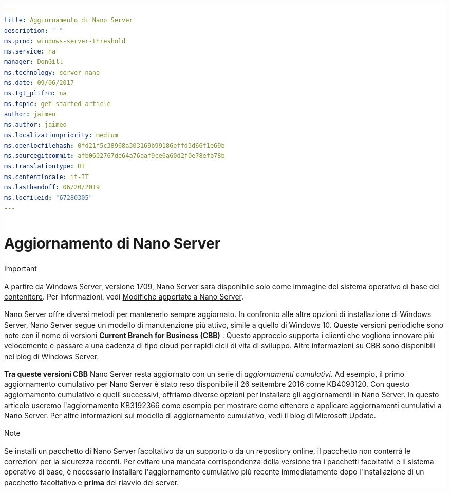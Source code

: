 ```yaml
---
title: Aggiornamento di Nano Server
description: " "
ms.prod: windows-server-threshold
ms.service: na
manager: DonGill
ms.technology: server-nano
ms.date: 09/06/2017
ms.tgt_pltfrm: na
ms.topic: get-started-article
author: jaimeo
ms.author: jaimeo
ms.localizationpriority: medium
ms.openlocfilehash: 0fd21f5c38968a303169b99186effd3d66f1e69b
ms.sourcegitcommit: afb0602767de64a76aaf9ce6a60d2f0e78efb78b
ms.translationtype: HT
ms.contentlocale: it-IT
ms.lasthandoff: 06/20/2019
ms.locfileid: "67280305"
---
```

# <a name="updating-nano-server"></a>Aggiornamento di Nano Server

> [!IMPORTANT]
> A partire da Windows Server, versione 1709, Nano Server sarà disponibile solo come [immagine del sistema operativo di base del contenitore](/virtualization/windowscontainers/quick-start/using-insider-container-images#install-base-container-image). Per informazioni, vedi [Modifiche apportate a Nano Server](nano-in-semi-annual-channel.md). 

Nano Server offre diversi metodi per mantenerlo sempre aggiornato. In confronto alle altre opzioni di installazione di Windows Server, Nano Server segue un modello di manutenzione più attivo, simile a quello di Windows 10. Queste versioni periodiche sono note con il nome di versioni **Current Branch for Business (CBB)** . Questo approccio supporta i clienti che vogliono innovare più velocemente e passare a una cadenza di tipo cloud per rapidi cicli di vita di sviluppo. Altre informazioni su CBB sono disponibili nel [blog di Windows Server](https://blogs.technet.microsoft.com/windowsserver/2016/07/12/windows-server-2016-new-current-branch-for-business-servicing-option/).

**Tra queste versioni CBB** Nano Server resta aggiornato con un serie di *aggiornamenti cumulativi*. Ad esempio, il primo aggiornamento cumulativo per Nano Server è stato reso disponibile il 26 settembre 2016 come [KB4093120](https://support.microsoft.com/help/4093120/windows-10-update-kb4093120). Con questo aggiornamento cumulativo e quelli successivi, offriamo diverse opzioni per installare gli aggiornamenti in Nano Server. In questo articolo useremo l'aggiornamento KB3192366 come esempio per mostrare come ottenere e applicare aggiornamenti cumulativi a Nano Server. Per altre informazioni sul modello di aggiornamento cumulativo, vedi il [blog di Microsoft Update](https://blogs.technet.microsoft.com/mu/2016/10/25/patching-with-windows-server-2016/).

> [!NOTE]
> Se installi un pacchetto di Nano Server facoltativo da un supporto o da un repository online, il pacchetto non conterrà le correzioni per la sicurezza recenti. Per evitare una mancata corrispondenza della versione tra i pacchetti facoltativi e il sistema operativo di base, è necessario installare l'aggiornamento cumulativo più recente immediatamente dopo l'installazione di un pacchetto facoltativo e **prima** del riavvio del server.
